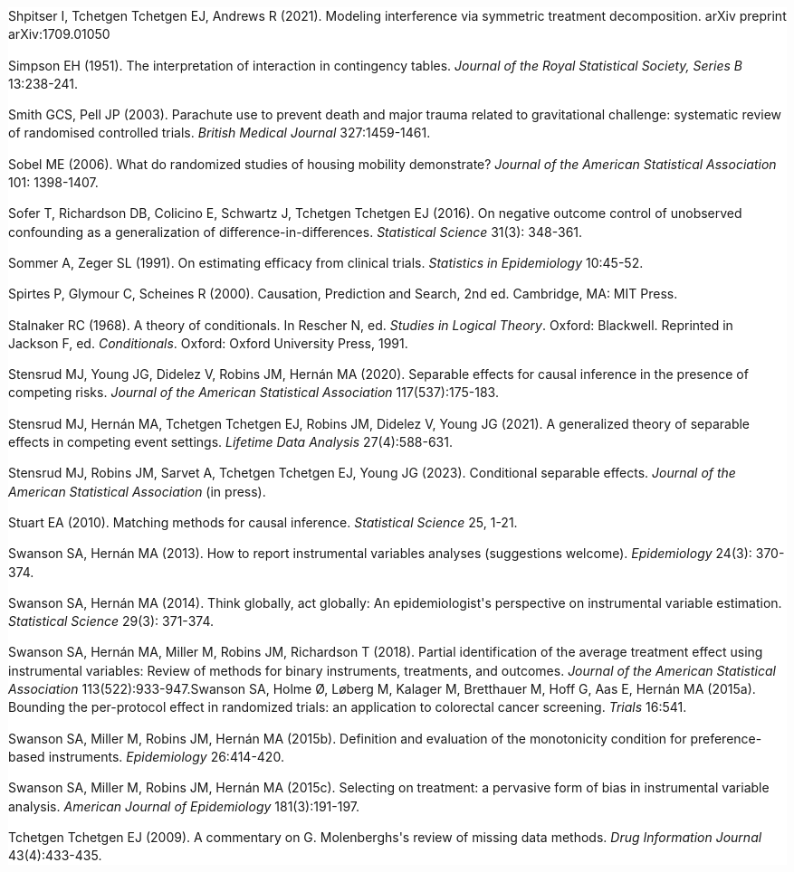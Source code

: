 Shpitser I, Tchetgen Tchetgen EJ, Andrews R (2021). Modeling interference via symmetric treatment decomposition. arXiv preprint arXiv:1709.01050

Simpson EH (1951). The interpretation of interaction in contingency tables. *Journal of the Royal Statistical Society, Series B* 13:238-241.

Smith GCS, Pell JP (2003). Parachute use to prevent death and major trauma related to gravitational challenge: systematic review of randomised controlled trials. *British Medical Journal* 327:1459-1461.

Sobel ME (2006). What do randomized studies of housing mobility demonstrate? *Journal of the American Statistical Association* 101: 1398-1407.

Sofer T, Richardson DB, Colicino E, Schwartz J, Tchetgen Tchetgen EJ (2016). On negative outcome control of unobserved confounding as a generalization of difference-in-differences. *Statistical Science* 31(3): 348-361.

Sommer A, Zeger SL (1991). On estimating efficacy from clinical trials. *Statistics in Epidemiology* 10:45-52.

Spirtes P, Glymour C, Scheines R (2000). Causation, Prediction and Search, 2nd ed. Cambridge, MA: MIT Press.

Stalnaker RC (1968). A theory of conditionals. In Rescher N, ed. *Studies in Logical Theory*. Oxford: Blackwell. Reprinted in Jackson F, ed. *Conditionals*. Oxford: Oxford University Press, 1991.

Stensrud MJ, Young JG, Didelez V, Robins JM, Hernán MA (2020). Separable effects for causal inference in the presence of competing risks. *Journal of the American Statistical Association* 117(537):175-183.

Stensrud MJ, Hernán MA, Tchetgen Tchetgen EJ, Robins JM, Didelez V, Young JG (2021). A generalized theory of separable effects in competing event settings. *Lifetime Data Analysis* 27(4):588-631.

Stensrud MJ, Robins JM, Sarvet A, Tchetgen Tchetgen EJ, Young JG (2023). Conditional separable effects. *Journal of the American Statistical Association* (in press).

Stuart EA (2010). Matching methods for causal inference. *Statistical Science* 25, 1-21.

Swanson SA, Hernán MA (2013). How to report instrumental variables analyses (suggestions welcome). *Epidemiology* 24(3): 370-374.

Swanson SA, Hernán MA (2014). Think globally, act globally: An epidemiologist's perspective on instrumental variable estimation. *Statistical Science* 29(3): 371-374.

Swanson SA, Hernán MA, Miller M, Robins JM, Richardson T (2018). Partial identification of the average treatment effect using instrumental variables: Review of methods for binary instruments, treatments, and outcomes. *Journal of the American Statistical Association* 113(522):933-947.Swanson SA, Holme Ø, Løberg M, Kalager M, Bretthauer M, Hoff G, Aas E, Hernán MA (2015a). Bounding the per-protocol effect in randomized trials: an application to colorectal cancer screening. *Trials* 16:541.

Swanson SA, Miller M, Robins JM, Hernán MA (2015b). Definition and evaluation of the monotonicity condition for preference-based instruments. *Epidemiology* 26:414-420.

Swanson SA, Miller M, Robins JM, Hernán MA (2015c). Selecting on treatment: a pervasive form of bias in instrumental variable analysis. *American Journal of Epidemiology* 181(3):191-197.

Tchetgen Tchetgen EJ (2009). A commentary on G. Molenberghs's review of missing data methods. *Drug Information Journal* 43(4):433-435.
